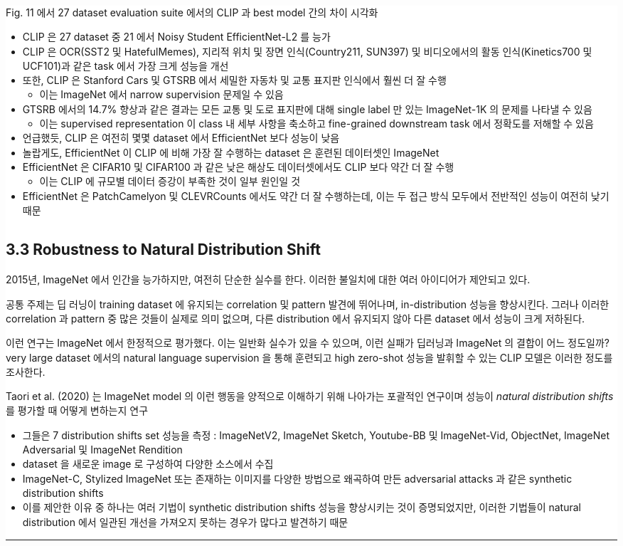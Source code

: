 Fig. 11 에서 27 dataset evaluation suite 에서의 CLIP 과 best model 간의 차이 시각화

- CLIP 은 27 dataset 중 21 에서 Noisy Student EfficientNet-L2 를 능가
- CLIP 은 OCR(SST2 및 HatefulMemes), 지리적 위치 및 장면 인식(Country211, SUN397) 및 비디오에서의 활동 인식(Kinetics700 및 UCF101)과 같은 task 에서 가장 크게 성능을 개선
- 또한, CLIP 은 Stanford Cars 및 GTSRB 에서 세밀한 자동차 및 교통 표지판 인식에서 훨씬 더 잘 수행
  - 이는 ImageNet 에서 narrow supervision 문제일 수 있음
- GTSRB 에서의 14.7% 향상과 같은 결과는 모든 교통 및 도로 표지판에 대해 single label 만 있는 ImageNet-1K 의 문제를 나타낼 수 있음
  - 이는 supervised representation 이 class 내 세부 사항을 축소하고 fine-grained downstream task 에서 정확도를 저해할 수 있음
- 언급했듯, CLIP 은 여전히 몇몇 dataset 에서 EfficientNet 보다 성능이 낮음
- 놀랍게도, EfficientNet 이 CLIP 에 비해 가장 잘 수행하는 dataset 은 훈련된 데이터셋인 ImageNet
- EfficientNet 은 CIFAR10 및 CIFAR100 과 같은 낮은 해상도 데이터셋에서도 CLIP 보다 약간 더 잘 수행
  - 이는 CLIP 에 규모별 데이터 증강이 부족한 것이 일부 원인일 것
- EfficientNet 은 PatchCamelyon 및 CLEVRCounts 에서도 약간 더 잘 수행하는데, 이는 두 접근 방식 모두에서 전반적인 성능이 여전히 낮기 때문

## 3.3 Robustness to Natural Distribution Shift

2015년, ImageNet 에서 인간을 능가하지만, 여전히 단순한 실수를 한다. 이러한 불일치에 대한 여러 아이디어가 제안되고 있다.

공통 주제는 딥 러닝이 training dataset 에 유지되는 correlation 및 pattern 발견에 뛰어나며, in-distribution 성능을 향상시킨다. 그러나 이러한 correlation 과 pattern 중 많은 것들이 실제로 의미 없으며, 다른 distribution 에서 유지되지 않아 다른 dataset 에서 성능이 크게 저하된다.

이런 연구는 ImageNet 에서 한정적으로 평가했다. 이는 일반화 실수가 있을 수 있으며, 이런 실패가 딥러닝과 ImageNet 의 결합이 어느 정도일까? very large dataset 에서의 natural language supervision 을 통해 훈련되고 high zero-shot 성능을 발휘할 수 있는 CLIP 모델은 이러한 정도를 조사한다.

Taori et al. (2020) 는 ImageNet model 의 이런 행동을 양적으로 이해하기 위해 나아가는 포괄적인 연구이며 성능이 _natural distribution shifts_ 를 평가할 때 어떻게 변하는지 연구

- 그들은 7 distribution shifts set 성능을 측정 : ImageNetV2, ImageNet Sketch, Youtube-BB 및 ImageNet-Vid, ObjectNet, ImageNet Adversarial 및 ImageNet Rendition
- dataset 을 새로운 image 로 구성하여 다양한 소스에서 수집
- ImageNet-C, Stylized ImageNet 또는 존재하는 이미지를 다양한 방법으로 왜곡하여 만든 adversarial attacks 과 같은 synthetic distribution shifts
- 이를 제안한 이유 중 하나는 여러 기법이 synthetic distribution shifts 성능을 향상시키는 것이 증명되었지만, 이러한 기법들이 natural distribution 에서 일관된 개선을 가져오지 못하는 경우가 많다고 발견하기 때문

---
